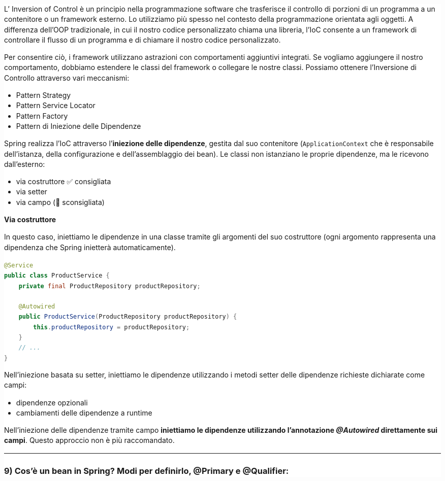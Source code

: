 L’ Inversion of Control è un principio nella programmazione  software che trasferisce il controllo di porzioni di un programma a un contenitore o un framework esterno. Lo utilizziamo più spesso nel contesto della programmazione orientata agli oggetti.
A differenza dell’OOP tradizionale, in cui il nostro codice personalizzato chiama una libreria,  l’IoC  consente a un framework di controllare il flusso di un programma e di chiamare il nostro codice personalizzato.

Per consentire ciò, i framework utilizzano astrazioni con comportamenti aggiuntivi integrati. Se vogliamo aggiungere il nostro comportamento,  dobbiamo estendere le classi del framework o collegare le nostre classi.
Possiamo ottenere l’Inversione di Controllo attraverso vari meccanismi: 

- Pattern Strategy
- Pattern Service Locator
- Pattern Factory
- Pattern di Iniezione delle Dipendenze

Spring realizza l’IoC attraverso l’**iniezione delle dipendenze**, gestita dal suo contenitore (`ApplicationContext` che è responsabile dell’istanza, della configurazione e dell’assemblaggio dei bean). Le classi non istanziano le proprie dipendenze, ma le ricevono dall’esterno: 

- via costruttore ✅ consigliata
- via setter
- via campo (📛 sconsigliata)

**Via costruttore**

In questo caso, iniettiamo le dipendenze in una classe tramite gli argomenti del suo costruttore (ogni argomento rappresenta una dipendenza che Spring inietterà automaticamente).

```java
@Service
public class ProductService {
    private final ProductRepository productRepository;

    @Autowired
    public ProductService(ProductRepository productRepository) {
        this.productRepository = productRepository;
    }
    // ...
}
```

Nell’iniezione basata su setter, iniettiamo le dipendenze utilizzando i metodi setter delle dipendenze richieste dichiarate come campi: 

- dipendenze opzionali
- cambiamenti delle dipendenze a runtime

Nell’iniezione delle dipendenze tramite campo **iniettiamo le dipendenze utilizzando l’annotazione *@Autowired* direttamente sui campi**. Questo approccio non è più  raccomandato.

---

### 9) Cos’è un bean in Spring? Modi per definirlo, @Primary e @Qualifier:
